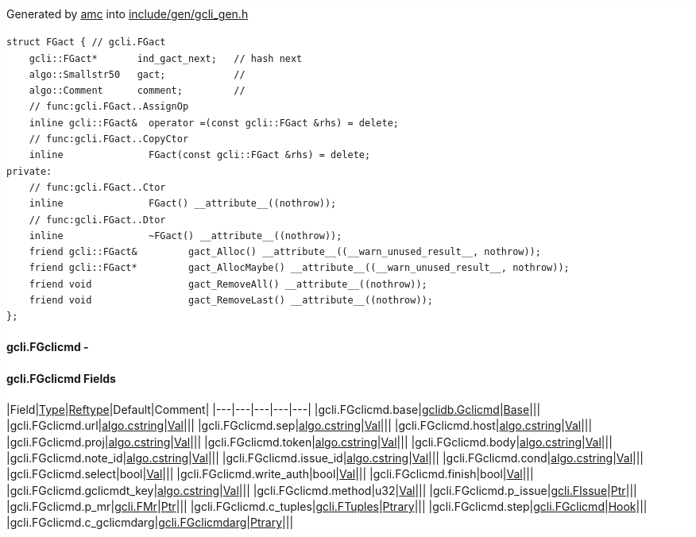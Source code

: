 Generated by [amc](/txt/exe/amc/README.md) into [include/gen/gcli_gen.h](/include/gen/gcli_gen.h)
```
struct FGact { // gcli.FGact
    gcli::FGact*       ind_gact_next;   // hash next
    algo::Smallstr50   gact;            //
    algo::Comment      comment;         //
    // func:gcli.FGact..AssignOp
    inline gcli::FGact&  operator =(const gcli::FGact &rhs) = delete;
    // func:gcli.FGact..CopyCtor
    inline               FGact(const gcli::FGact &rhs) = delete;
private:
    // func:gcli.FGact..Ctor
    inline               FGact() __attribute__((nothrow));
    // func:gcli.FGact..Dtor
    inline               ~FGact() __attribute__((nothrow));
    friend gcli::FGact&         gact_Alloc() __attribute__((__warn_unused_result__, nothrow));
    friend gcli::FGact*         gact_AllocMaybe() __attribute__((__warn_unused_result__, nothrow));
    friend void                 gact_RemoveAll() __attribute__((nothrow));
    friend void                 gact_RemoveLast() __attribute__((nothrow));
};
```

#### gcli.FGclicmd - 
<a href="#gcli-fgclicmd"></a>

#### gcli.FGclicmd Fields
<a href="#gcli-fgclicmd-fields"></a>
|Field|[Type](/txt/ssimdb/dmmeta/ctype.md)|[Reftype](/txt/ssimdb/dmmeta/reftype.md)|Default|Comment|
|---|---|---|---|---|
|gcli.FGclicmd.base|[gclidb.Gclicmd](/txt/ssimdb/gclidb/gclicmd.md)|[Base](/txt/ssimdb/gclidb/gclicmd.md)|||
|gcli.FGclicmd.url|[algo.cstring](/txt/protocol/algo/cstring.md)|[Val](/txt/exe/amc/reftypes.md#val)|||
|gcli.FGclicmd.sep|[algo.cstring](/txt/protocol/algo/cstring.md)|[Val](/txt/exe/amc/reftypes.md#val)|||
|gcli.FGclicmd.host|[algo.cstring](/txt/protocol/algo/cstring.md)|[Val](/txt/exe/amc/reftypes.md#val)|||
|gcli.FGclicmd.proj|[algo.cstring](/txt/protocol/algo/cstring.md)|[Val](/txt/exe/amc/reftypes.md#val)|||
|gcli.FGclicmd.token|[algo.cstring](/txt/protocol/algo/cstring.md)|[Val](/txt/exe/amc/reftypes.md#val)|||
|gcli.FGclicmd.body|[algo.cstring](/txt/protocol/algo/cstring.md)|[Val](/txt/exe/amc/reftypes.md#val)|||
|gcli.FGclicmd.note_id|[algo.cstring](/txt/protocol/algo/cstring.md)|[Val](/txt/exe/amc/reftypes.md#val)|||
|gcli.FGclicmd.issue_id|[algo.cstring](/txt/protocol/algo/cstring.md)|[Val](/txt/exe/amc/reftypes.md#val)|||
|gcli.FGclicmd.cond|[algo.cstring](/txt/protocol/algo/cstring.md)|[Val](/txt/exe/amc/reftypes.md#val)|||
|gcli.FGclicmd.select|bool|[Val](/txt/exe/amc/reftypes.md#val)|||
|gcli.FGclicmd.write_auth|bool|[Val](/txt/exe/amc/reftypes.md#val)|||
|gcli.FGclicmd.finish|bool|[Val](/txt/exe/amc/reftypes.md#val)|||
|gcli.FGclicmd.gclicmdt_key|[algo.cstring](/txt/protocol/algo/cstring.md)|[Val](/txt/exe/amc/reftypes.md#val)|||
|gcli.FGclicmd.method|u32|[Val](/txt/exe/amc/reftypes.md#val)|||
|gcli.FGclicmd.p_issue|[gcli.FIssue](/txt/exe/gcli/internals.md#gcli-fissue)|[Ptr](/txt/exe/amc/reftypes.md#ptr)|||
|gcli.FGclicmd.p_mr|[gcli.FMr](/txt/exe/gcli/internals.md#gcli-fmr)|[Ptr](/txt/exe/amc/reftypes.md#ptr)|||
|gcli.FGclicmd.c_tuples|[gcli.FTuples](/txt/exe/gcli/internals.md#gcli-ftuples)|[Ptrary](/txt/exe/amc/reftypes.md#ptrary)|||
|gcli.FGclicmd.step|[gcli.FGclicmd](/txt/exe/gcli/internals.md#gcli-fgclicmd)|[Hook](/txt/exe/amc/reftypes.md#hook)|||
|gcli.FGclicmd.c_gclicmdarg|[gcli.FGclicmdarg](/txt/exe/gcli/internals.md#gcli-fgclicmdarg)|[Ptrary](/txt/exe/amc/reftypes.md#ptrary)|||